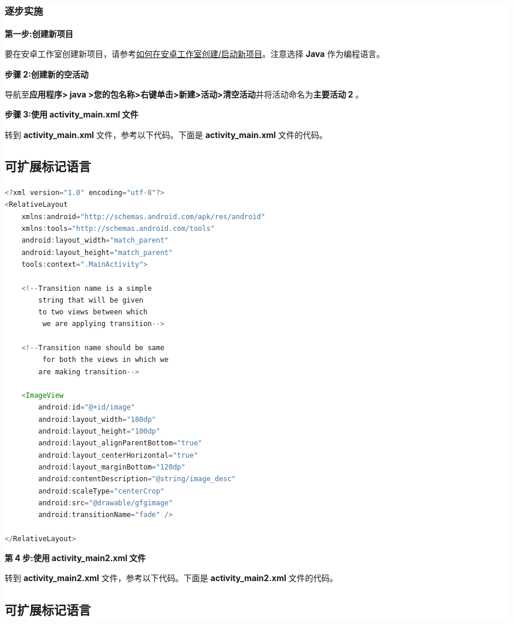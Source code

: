 ### 逐步实施

**第一步:创建新项目**

要在安卓工作室创建新项目，请参考[如何在安卓工作室创建/启动新项目](https://www.geeksforgeeks.org/android-how-to-create-start-a-new-project-in-android-studio/)。注意选择 **Java** 作为编程语言。

**步骤 2:创建新的空活动**

导航至**应用程序> java >您的包名称>右键单击>新建>活动>清空活动**并将活动命名为**主要活动 2** 。

**步骤 3:使用 activity_main.xml 文件**

转到 **activity_main.xml** 文件，参考以下代码。下面是 **activity_main.xml** 文件的代码。

## 可扩展标记语言

```java
<?xml version="1.0" encoding="utf-8"?>
<RelativeLayout
    xmlns:android="http://schemas.android.com/apk/res/android"
    xmlns:tools="http://schemas.android.com/tools"
    android:layout_width="match_parent"
    android:layout_height="match_parent"
    tools:context=".MainActivity">

    <!--Transition name is a simple
        string that will be given
        to two views between which
         we are applying transition-->

    <!--Transition name should be same
         for both the views in which we
        are making transition-->

    <ImageView
        android:id="@+id/image"
        android:layout_width="180dp"
        android:layout_height="100dp"
        android:layout_alignParentBottom="true"
        android:layout_centerHorizontal="true"
        android:layout_marginBottom="120dp"
        android:contentDescription="@string/image_desc"
        android:scaleType="centerCrop"
        android:src="@drawable/gfgimage"
        android:transitionName="fade" />

</RelativeLayout>
```

**第 4 步:使用 activity_main2.xml 文件**

转到 **activity_main2.xml** 文件，参考以下代码。下面是 **activity_main2.xml** 文件的代码。

## 可扩展标记语言
